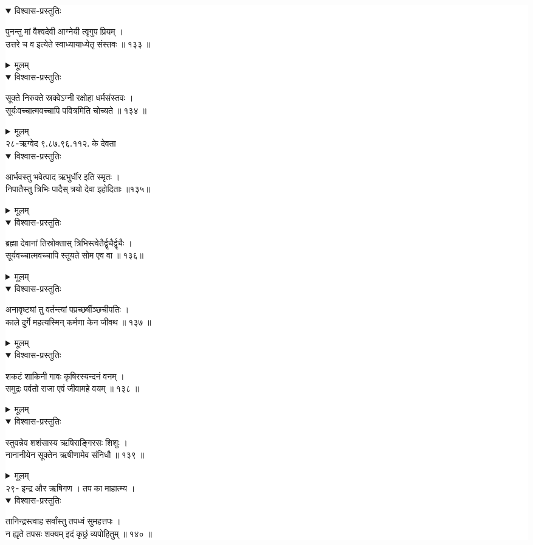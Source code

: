 <details open><summary>विश्वास-प्रस्तुतिः</summary>

पुनन्तु मां वैश्वदेवी आग्नेयी त्वृगुप प्रियम् ।  
उत्तरे च व इत्येते स्वाध्यायाध्येतृ संस्तवः ॥ १३३ ॥
</details>

<details><summary>मूलम्</summary></details>

<details open><summary>विश्वास-प्रस्तुतिः</summary>

सूक्ते निरुक्ते स्रक्वेऽग्नी रक्षोहा धर्मसंस्तवः ।  
सूर्यःवच्चात्मवच्चापि पवित्रमिति चोच्यते ॥ १३४ ॥
</details>

<details><summary>मूलम्</summary></details>
२८-ऋग्वेद ९.८७.९६.११२. के देवता  

<details open><summary>विश्वास-प्रस्तुतिः</summary>

आर्भवस्तु भवेत्पाद ऋभुर्धीर इति स्मृतः ।  
निपातैस्तु त्रिभिः पादैस् त्रयो देवा इहोदिताः ॥१३५॥
</details>

<details><summary>मूलम्</summary></details>

<details open><summary>विश्वास-प्रस्तुतिः</summary>

ब्रह्मा देवानां तिस्रोक्तास् त्रिभिस्त्वेतैर्द्वृचैर्द्वृचैः ।  
सूर्यवच्चात्मवच्चापि स्तूयते सोम एव वा ॥ १३६॥
</details>

<details><summary>मूलम्</summary></details>

<details open><summary>विश्वास-प्रस्तुतिः</summary>

अनावृष्ट्यां तु वर्तन्त्यां पप्रच्छर्षीञ्छचीपतिः ।  
काले दुर्गे महत्यस्मिन् कर्मणा केन जीवथ ॥ १३७ ॥
</details>

<details><summary>मूलम्</summary></details>

<details open><summary>विश्वास-प्रस्तुतिः</summary>

शकटं शाकिनी गावः कृषिरस्यन्दनं वनम् ।  
समुद्रः पर्वतो राजा एवं जीवामहे वयम् ॥ १३८ ॥
</details>

<details><summary>मूलम्</summary></details>

<details open><summary>विश्वास-प्रस्तुतिः</summary>

स्तुवन्नेव शशंसास्य ऋषिराङ्गिरसः शिशुः ।  
नानानीयेन सूक्तेन ऋषीणामेव संनिधौ ॥ १३९ ॥
</details>

<details><summary>मूलम्</summary></details>
२९- इन्द्र और ऋषिगण । तप का माहात्म्य ।  

<details open><summary>विश्वास-प्रस्तुतिः</summary>

तानिन्द्रस्त्वाह सर्वांस्तु तपध्वं सुमहत्तपः ।  
न ह्यृते तपसः शक्यम् इदं कृछ्रं व्यपोहितुम् ॥ १४० ॥
</details>
